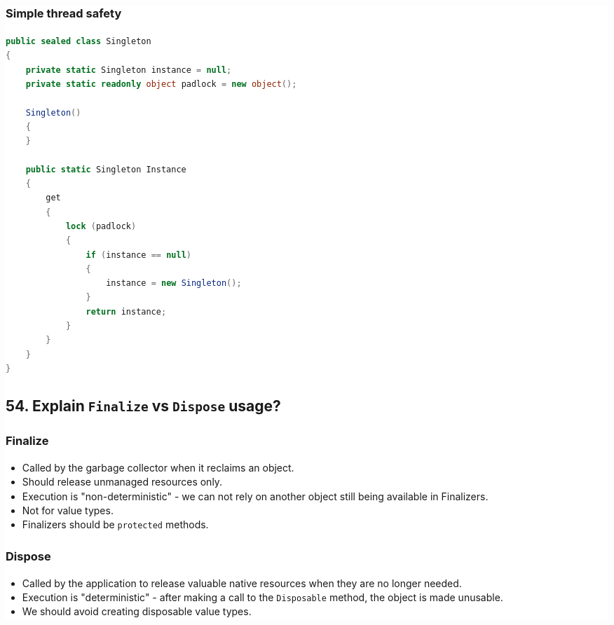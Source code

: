 ### Simple thread safety

``` csharp
public sealed class Singleton
{
    private static Singleton instance = null;
    private static readonly object padlock = new object();

    Singleton()
    {
    }

    public static Singleton Instance
    {
        get
        {
            lock (padlock)
            {
                if (instance == null)
                {
                    instance = new Singleton();
                }
                return instance;
            }
        }
    }
}
```

## 54. Explain `Finalize` vs `Dispose` usage?

### Finalize

* Called by the garbage collector when it reclaims an object.
* Should release unmanaged resources only.
* Execution is "non-deterministic" - we can not rely on another object still being available in Finalizers.
* Not for value types.
* Finalizers should be `protected` methods.

### Dispose

* Called by the application to release valuable native resources when they are no longer needed.
* Execution is "deterministic" - after making a call to the `Disposable` method, the object is made unusable.
* We should avoid creating disposable value types.